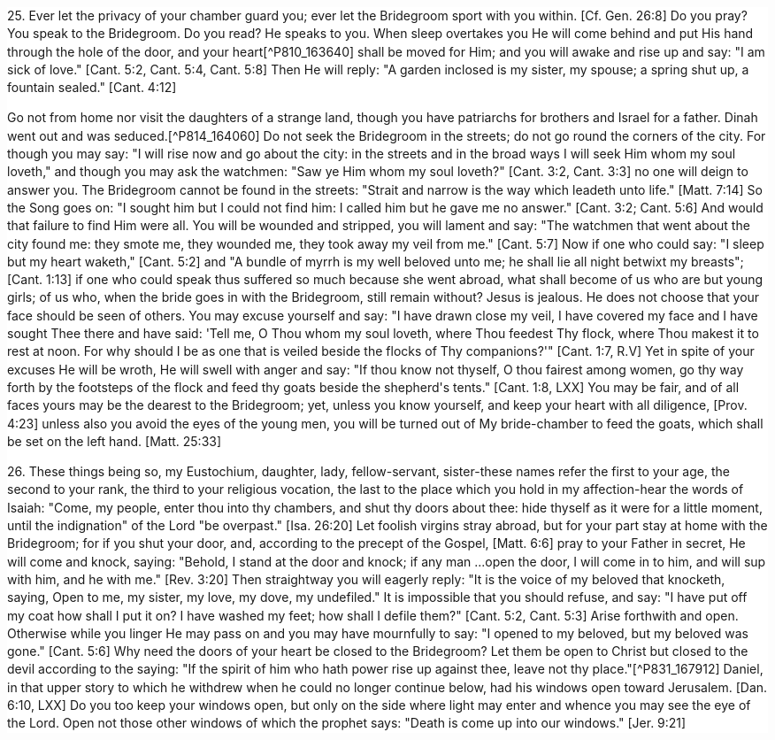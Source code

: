 25\. Ever let the privacy of your chamber guard you; ever let the Bridegroom sport with you within. [Cf. Gen. 26:8] Do you pray? You speak to the Bridegroom. Do you read? He speaks to you. When sleep overtakes you He will come behind and put His hand through the hole of the door, and your heart[^P810_163640] shall be moved for Him; and you will awake and rise up and say: "I am sick of love." [Cant. 5:2, Cant. 5:4, Cant. 5:8] Then He will reply: "A garden inclosed is my sister, my spouse; a spring shut up, a fountain sealed." [Cant. 4:12] 

Go not from home nor visit the daughters of a strange land, though you have patriarchs for brothers and Israel for a father. Dinah went out and was seduced.[^P814_164060] Do not seek the Bridegroom in the streets; do not go round the corners of the city. For though you may say: "I will rise now and go about the city: in the streets and in the broad ways I will seek Him whom my soul loveth," and though you may ask the watchmen: "Saw ye Him whom my soul loveth?" [Cant. 3:2, Cant. 3:3] no one will deign to answer you. The Bridegroom cannot be found in the streets: "Strait and narrow is the way which leadeth unto life." [Matt. 7:14] So the Song goes on: "I sought him but I could not find him: I called him but he gave me no answer." [Cant. 3:2; Cant. 5:6] And would that failure to find Him were all. You will be wounded and stripped, you will lament and say: "The watchmen that went about the city found me: they smote me, they wounded me, they took away my veil from me." [Cant. 5:7] Now if one who could say: "I sleep but my heart waketh," [Cant. 5:2] and "A bundle of myrrh is my well beloved unto me; he shall lie all night betwixt my breasts"; [Cant. 1:13] if one who could speak thus suffered so much because she went abroad, what shall become of us who are but young girls; of us who, when the bride goes in with the Bridegroom, still remain without? Jesus is jealous. He does not choose that your face should be seen of others. You may excuse yourself and say: "I have drawn close my veil, I have covered my face and I have sought Thee there and have said: 'Tell me, O Thou whom my soul loveth, where Thou feedest Thy flock, where Thou makest it to rest at noon. For why should I be as one that is veiled beside the flocks of Thy companions?'" [Cant. 1:7, R.V] Yet in spite of your excuses He will be wroth, He will swell with anger and say: "If thou know not thyself, O thou fairest among women, go thy way forth by the footsteps of the flock and feed thy goats beside the shepherd's tents." [Cant. 1:8, LXX] You may be fair, and of all faces yours may be the dearest to the Bridegroom; yet, unless you know yourself, and keep your heart with all diligence, [Prov. 4:23] unless also you avoid the eyes of the young men, you will be turned out of My bride-chamber to feed the goats, which shall be set on the left hand. [Matt. 25:33] 

26\. These things being so, my Eustochium, daughter, lady, fellow-servant, sister-these names refer the first to your age, the second to your rank, the third to your religious vocation, the last to the place which you hold in my affection-hear the words of Isaiah: "Come, my people, enter thou into thy chambers, and shut thy doors about thee: hide thyself as it were for a little moment, until the indignation" of the Lord "be overpast." [Isa. 26:20] Let foolish virgins stray abroad, but for your part stay at home with the Bridegroom; for if you shut your door, and, according to the precept of the Gospel, [Matt. 6:6] pray to your Father in secret, He will come and knock, saying: "Behold, I stand at the door and knock; if any man ...open the door, I will come in to him, and will sup with him, and he with me." [Rev. 3:20] Then straightway you will eagerly reply: "It is the voice of my beloved that knocketh, saying, Open to me, my sister, my love, my dove, my undefiled." It is impossible that you should refuse, and say: "I have put off my coat how shall I put it on? I have washed my feet; how shall I defile them?" [Cant. 5:2, Cant. 5:3] Arise forthwith and open. Otherwise while you linger He may pass on and you may have mournfully to say: "I opened to my beloved, but my beloved was gone." [Cant. 5:6] Why need the doors of your heart be closed to the Bridegroom? Let them be open to Christ but closed to the devil according to the saying: "If the spirit of him who hath power rise up against thee, leave not thy place."[^P831_167912] Daniel, in that upper story to which he withdrew when he could no longer continue below, had his windows open toward Jerusalem. [Dan. 6:10, LXX] Do you too keep your windows open, but only on the side where light may enter and whence you may see the eye of the Lord. Open not those other windows of which the prophet says: "Death is come up into our windows." [Jer. 9:21] 
